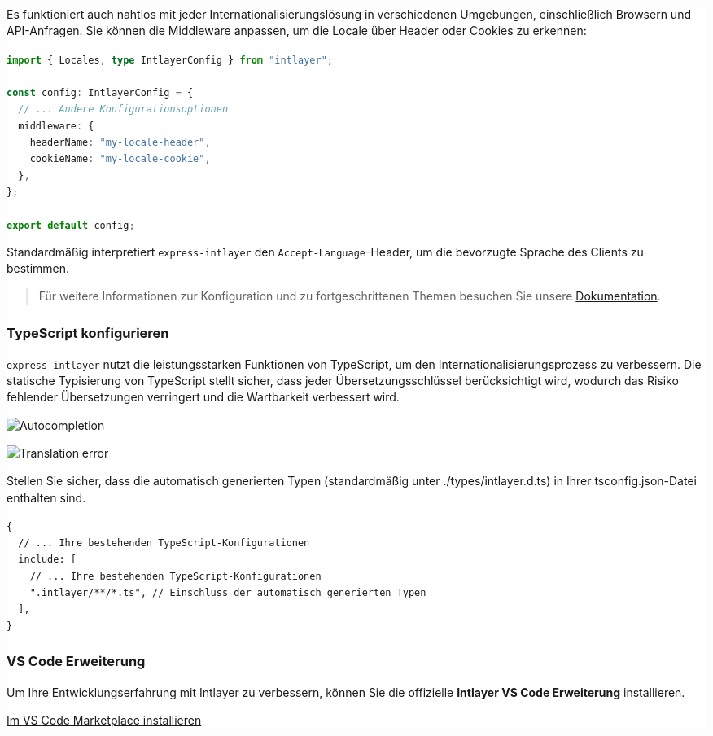 Es funktioniert auch nahtlos mit jeder Internationalisierungslösung in verschiedenen Umgebungen, einschließlich Browsern und API-Anfragen. Sie können die Middleware anpassen, um die Locale über Header oder Cookies zu erkennen:

```typescript fileName="intlayer.config.ts" codeFormat="typescript"
import { Locales, type IntlayerConfig } from "intlayer";

const config: IntlayerConfig = {
  // ... Andere Konfigurationsoptionen
  middleware: {
    headerName: "my-locale-header",
    cookieName: "my-locale-cookie",
  },
};

export default config;
```

Standardmäßig interpretiert `express-intlayer` den `Accept-Language`-Header, um die bevorzugte Sprache des Clients zu bestimmen.

> Für weitere Informationen zur Konfiguration und zu fortgeschrittenen Themen besuchen Sie unsere [Dokumentation](/doc/concept/configuration).

### TypeScript konfigurieren

`express-intlayer` nutzt die leistungsstarken Funktionen von TypeScript, um den Internationalisierungsprozess zu verbessern. Die statische Typisierung von TypeScript stellt sicher, dass jeder Übersetzungsschlüssel berücksichtigt wird, wodurch das Risiko fehlender Übersetzungen verringert und die Wartbarkeit verbessert wird.

![Autocompletion](https://github.com/aymericzip/intlayer/blob/main/docs/assets/autocompletion.png?raw=true)

![Translation error](https://github.com/aymericzip/intlayer/blob/main/docs/assets/translation_error.png?raw=true)

Stellen Sie sicher, dass die automatisch generierten Typen (standardmäßig unter ./types/intlayer.d.ts) in Ihrer tsconfig.json-Datei enthalten sind.

```json5 fileName="tsconfig.json"
{
  // ... Ihre bestehenden TypeScript-Konfigurationen
  include: [
    // ... Ihre bestehenden TypeScript-Konfigurationen
    ".intlayer/**/*.ts", // Einschluss der automatisch generierten Typen
  ],
}
```

### VS Code Erweiterung

Um Ihre Entwicklungserfahrung mit Intlayer zu verbessern, können Sie die offizielle **Intlayer VS Code Erweiterung** installieren.

[Im VS Code Marketplace installieren](https://marketplace.visualstudio.com/items?itemName=intlayer.intlayer-vs-code-extension)
